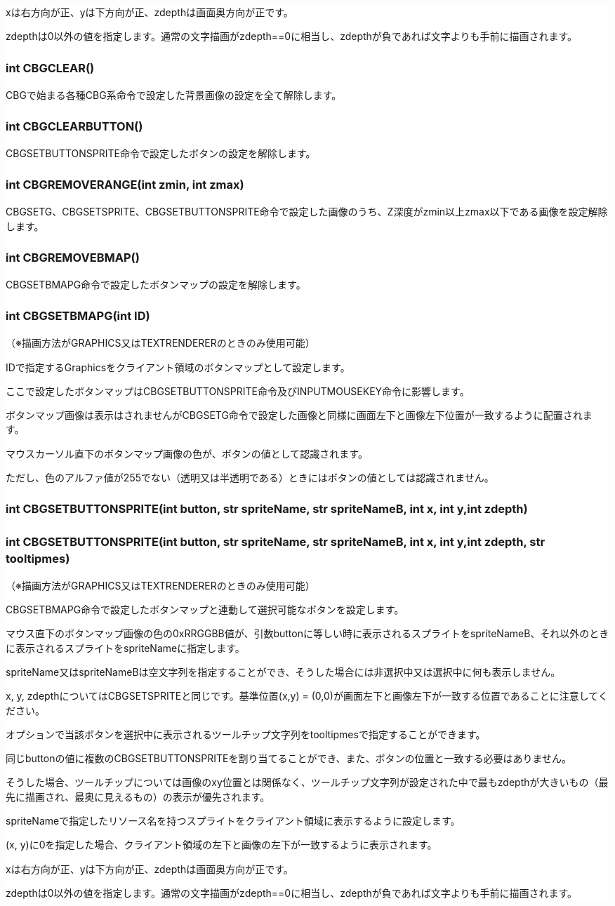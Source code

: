 xは右方向が正、yは下方向が正、zdepthは画面奥方向が正です。

zdepthは0以外の値を指定します。通常の文字描画がzdepth==0に相当し、zdepthが負であれば文字よりも手前に描画されます。

### int CBGCLEAR()

CBGで始まる各種CBG系命令で設定した背景画像の設定を全て解除します。

### int CBGCLEARBUTTON()

CBGSETBUTTONSPRITE命令で設定したボタンの設定を解除します。

### int CBGREMOVERANGE(int zmin, int zmax)

CBGSETG、CBGSETSPRITE、CBGSETBUTTONSPRITE命令で設定した画像のうち、Z深度がzmin以上zmax以下である画像を設定解除します。

### int CBGREMOVEBMAP()

CBGSETBMAPG命令で設定したボタンマップの設定を解除します。

### int CBGSETBMAPG(int ID)

（※描画方法がGRAPHICS又はTEXTRENDERERのときのみ使用可能）

IDで指定するGraphicsをクライアント領域のボタンマップとして設定します。

ここで設定したボタンマップはCBGSETBUTTONSPRITE命令及びINPUTMOUSEKEY命令に影響します。

ボタンマップ画像は表示はされませんがCBGSETG命令で設定した画像と同様に画面左下と画像左下位置が一致するように配置されます。

マウスカーソル直下のボタンマップ画像の色が、ボタンの値として認識されます。

ただし、色のアルファ値が255でない（透明又は半透明である）ときにはボタンの値としては認識されません。

### int CBGSETBUTTONSPRITE(int button, str spriteName, str spriteNameB, int x, int y,int zdepth)

### int CBGSETBUTTONSPRITE(int button, str spriteName, str spriteNameB, int x, int y,int zdepth, str tooltipmes)

（※描画方法がGRAPHICS又はTEXTRENDERERのときのみ使用可能）

CBGSETBMAPG命令で設定したボタンマップと連動して選択可能なボタンを設定します。

マウス直下のボタンマップ画像の色の0xRRGGBB値が、引数buttonに等しい時に表示されるスプライトをspriteNameB、それ以外のときに表示されるスプライトをspriteNameに指定します。

spriteName又はspriteNameBは空文字列を指定することができ、そうした場合には非選択中又は選択中に何も表示しません。

x, y, zdepthについてはCBGSETSPRITEと同じです。基準位置(x,y) = (0,0)が画面左下と画像左下が一致する位置であることに注意してください。

オプションで当該ボタンを選択中に表示されるツールチップ文字列をtooltipmesで指定することができます。

同じbuttonの値に複数のCBGSETBUTTONSPRITEを割り当てることができ、また、ボタンの位置と一致する必要はありません。

そうした場合、ツールチップについては画像のxy位置とは関係なく、ツールチップ文字列が設定された中で最もzdepthが大きいもの（最先に描画され、最奥に見えるもの）の表示が優先されます。

spriteNameで指定したリソース名を持つスプライトをクライアント領域に表示するように設定します。

(x, y)に0を指定した場合、クライアント領域の左下と画像の左下が一致するように表示されます。

xは右方向が正、yは下方向が正、zdepthは画面奥方向が正です。

zdepthは0以外の値を指定します。通常の文字描画がzdepth==0に相当し、zdepthが負であれば文字よりも手前に描画されます。